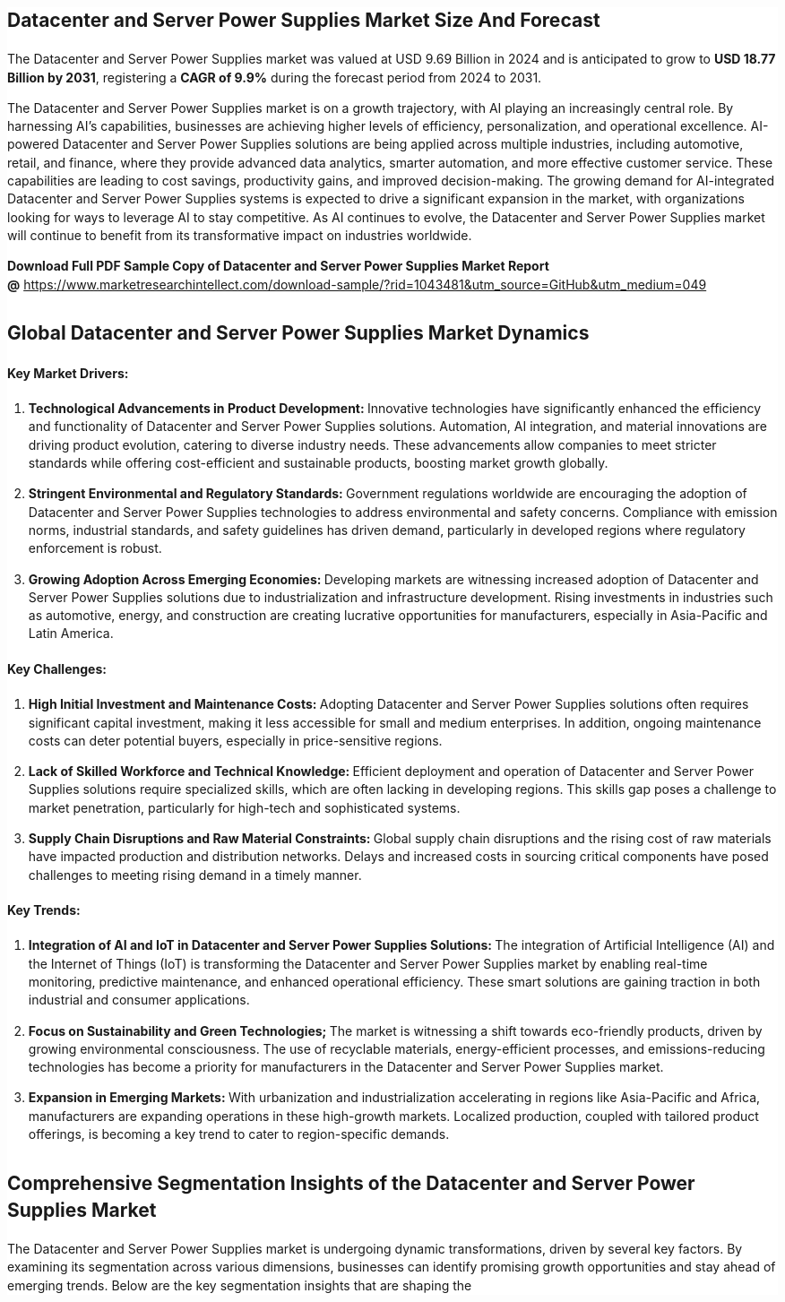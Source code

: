 <h2>Datacenter and Server Power Supplies Market Size And Forecast</h2><p>The Datacenter and Server Power Supplies market was valued at USD 9.69 Billion in 2024 and is anticipated to grow to <strong>USD 18.77 Billion by 2031</strong>, registering a <strong>CAGR of 9.9%</strong> during the forecast period from 2024 to 2031.</p><p>The Datacenter and Server Power Supplies market is on a growth trajectory, with AI playing an increasingly central role. By harnessing AI’s capabilities, businesses are achieving higher levels of efficiency, personalization, and operational excellence. AI-powered Datacenter and Server Power Supplies solutions are being applied across multiple industries, including automotive, retail, and finance, where they provide advanced data analytics, smarter automation, and more effective customer service. These capabilities are leading to cost savings, productivity gains, and improved decision-making. The growing demand for AI-integrated Datacenter and Server Power Supplies systems is expected to drive a significant expansion in the market, with organizations looking for ways to leverage AI to stay competitive. As AI continues to evolve, the Datacenter and Server Power Supplies market will continue to benefit from its transformative impact on industries worldwide.</p><p><strong>Download Full PDF Sample Copy of Datacenter and Server Power Supplies Market Report @</strong>&nbsp;<a href="https://www.marketresearchintellect.com/download-sample/?rid=1043481&amp;utm_source=GitHub&amp;utm_medium=049">https://www.marketresearchintellect.com/download-sample/?rid=1043481&amp;utm_source=GitHub&amp;utm_medium=049</a></p><h2>Global Datacenter and Server Power Supplies Market Dynamics</h2><h4><strong>Key Market Drivers:</strong></h4><ol><li><p><strong>Technological Advancements in Product Development:&nbsp;</strong>Innovative technologies have significantly enhanced the efficiency and functionality of Datacenter and Server Power Supplies solutions. Automation, AI integration, and material innovations are driving product evolution, catering to diverse industry needs. These advancements allow companies to meet stricter standards while offering cost-efficient and sustainable products, boosting market growth globally.</p></li><li><p><strong>Stringent Environmental and Regulatory Standards:&nbsp;</strong>Government regulations worldwide are encouraging the adoption of Datacenter and Server Power Supplies technologies to address environmental and safety concerns. Compliance with emission norms, industrial standards, and safety guidelines has driven demand, particularly in developed regions where regulatory enforcement is robust.</p></li><li><p><strong>Growing Adoption Across Emerging Economies:&nbsp;</strong>Developing markets are witnessing increased adoption of Datacenter and Server Power Supplies solutions due to industrialization and infrastructure development. Rising investments in industries such as automotive, energy, and construction are creating lucrative opportunities for manufacturers, especially in Asia-Pacific and Latin America.</p></li></ol><h4><strong>Key Challenges:</strong></h4><ol><li><p><strong>High Initial Investment and Maintenance Costs:&nbsp;</strong>Adopting Datacenter and Server Power Supplies solutions often requires significant capital investment, making it less accessible for small and medium enterprises. In addition, ongoing maintenance costs can deter potential buyers, especially in price-sensitive regions.</p></li><li><p><strong>Lack of Skilled Workforce and Technical Knowledge:&nbsp;</strong>Efficient deployment and operation of Datacenter and Server Power Supplies solutions require specialized skills, which are often lacking in developing regions. This skills gap poses a challenge to market penetration, particularly for high-tech and sophisticated systems.</p></li><li><p><strong>Supply Chain Disruptions and Raw Material Constraints:&nbsp;</strong>Global supply chain disruptions and the rising cost of raw materials have impacted production and distribution networks. Delays and increased costs in sourcing critical components have posed challenges to meeting rising demand in a timely manner.</p></li></ol><h4><strong>Key Trends:</strong></h4><ol><li><p><strong>Integration of AI and IoT in Datacenter and Server Power Supplies Solutions:&nbsp;</strong>The integration of Artificial Intelligence (AI) and the Internet of Things (IoT) is transforming the Datacenter and Server Power Supplies market by enabling real-time monitoring, predictive maintenance, and enhanced operational efficiency. These smart solutions are gaining traction in both industrial and consumer applications.</p></li><li><p><strong>Focus on Sustainability and Green Technologies;&nbsp;</strong>The market is witnessing a shift towards eco-friendly products, driven by growing environmental consciousness. The use of recyclable materials, energy-efficient processes, and emissions-reducing technologies has become a priority for manufacturers in the Datacenter and Server Power Supplies market.</p></li><li><p><strong>Expansion in Emerging Markets:&nbsp;</strong>With urbanization and industrialization accelerating in regions like Asia-Pacific and Africa, manufacturers are expanding operations in these high-growth markets. Localized production, coupled with tailored product offerings, is becoming a key trend to cater to region-specific demands.</p></li></ol><div class="article-main__content" data-test-id="publishing-text-block"><h2>Comprehensive Segmentation Insights of the Datacenter and Server Power Supplies Market</h2><p>The Datacenter and Server Power Supplies market is undergoing dynamic transformations, driven by several key factors. By examining its segmentation across various dimensions, businesses can identify promising growth opportunities and stay ahead of emerging trends. Below are the key segmentation insights that are shaping the